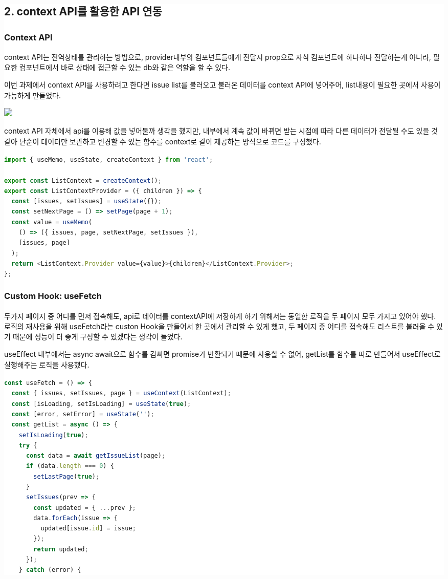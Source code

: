 

## 2. context API를 활용한 API 연동

### Context API

context API는 전역상태를 관리하는 방법으로, provider내부의 컴포넌트들에게 전달시 prop으로 자식 컴포넌트에 하나하나 전달하는게 아니라, 필요한 컴포넌트에서 바로 상태에 접근할 수 있는 db와 같은 역할을 할 수 있다. 

이번 과제에서 context API를 사용하려고 한다면 issue list를 불러오고 불러온 데이터를 context API에 넣어주어, list내용이 필요한 곳에서 사용이 가능하게 만들었다.

<img width="1000" src="https://velog.velcdn.com/images/devjade/post/c155b13a-e1b7-4205-9f39-875e1c284454/contextAPI.png"></img>

context API 자체에서 api를 이용해 값을 넣어둘까 생각을 했지만, 내부에서 계속 값이 바뀌면 받는 시점에 따라 다른 데이터가 전달될 수도 있을 것 같아 단순이 데이터만 보관하고 변경할 수 있는 함수를 context로 같이 제공하는 방식으로 코드를 구성했다. 



 ```javascript
 import { useMemo, useState, createContext } from 'react';
 
 export const ListContext = createContext();
 export const ListContextProvider = ({ children }) => {
   const [issues, setIssues] = useState({});
   const setNextPage = () => setPage(page + 1);
   const value = useMemo(
     () => ({ issues, page, setNextPage, setIssues }),
     [issues, page]
   );
   return <ListContext.Provider value={value}>{children}</ListContext.Provider>;
 };
 
 ```



### Custom Hook: useFetch

두가지 페이지 중 어디를 먼저 접속해도, api로 데이터를 contextAPI에 저장하게 하기 위해서는 동일한 로직을 두 페이지 모두 가지고 있어야 했다. 로직의 재사용을 위해 useFetch라는 custon Hook을 만들어서 한 곳에서 관리할 수 있게 했고, 두 페이지 중 어디를 접속해도 리스트를 불러올 수 있기 때문에 성능이 더 좋게 구성할 수 있겠다는 생각이 들었다.



useEffect 내부에서는 async await으로 함수를 감싸면 promise가 반환되기 때문에 사용할 수 없어, getList를 함수를 따로 만들어서 useEffect로 실행해주는 로직을 사용했다.



```javascript
const useFetch = () => {
  const { issues, setIssues, page } = useContext(ListContext);
  const [isLoading, setIsLoading] = useState(true);
  const [error, setError] = useState('');
  const getList = async () => {
    setIsLoading(true);
    try {
      const data = await getIssueList(page);
      if (data.length === 0) {
        setLastPage(true);
      }
      setIssues(prev => {
        const updated = { ...prev };
        data.forEach(issue => {
          updated[issue.id] = issue;
        });
        return updated;
      });
    } catch (error) {
```